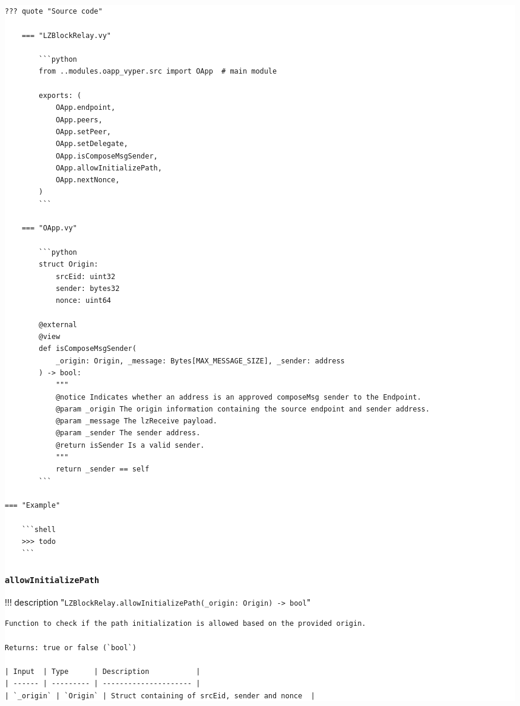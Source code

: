     ??? quote "Source code"

        === "LZBlockRelay.vy"

            ```python
            from ..modules.oapp_vyper.src import OApp  # main module

            exports: (
                OApp.endpoint,
                OApp.peers,
                OApp.setPeer,
                OApp.setDelegate,
                OApp.isComposeMsgSender,
                OApp.allowInitializePath,
                OApp.nextNonce,
            )
            ```

        === "OApp.vy"

            ```python
            struct Origin:
                srcEid: uint32
                sender: bytes32
                nonce: uint64

            @external
            @view
            def isComposeMsgSender(
                _origin: Origin, _message: Bytes[MAX_MESSAGE_SIZE], _sender: address
            ) -> bool:
                """
                @notice Indicates whether an address is an approved composeMsg sender to the Endpoint.
                @param _origin The origin information containing the source endpoint and sender address.
                @param _message The lzReceive payload.
                @param _sender The sender address.
                @return isSender Is a valid sender.
                """
                return _sender == self
            ```

    === "Example"

        ```shell
        >>> todo
        ```


### `allowInitializePath`
!!! description "`LZBlockRelay.allowInitializePath(_origin: Origin) -> bool`"

    Function to check if the path initialization is allowed based on the provided origin.

    Returns: true or false (`bool`)

    | Input  | Type      | Description           |
    | ------ | --------- | --------------------- |
    | `_origin` | `Origin` | Struct containing of srcEid, sender and nonce  |
